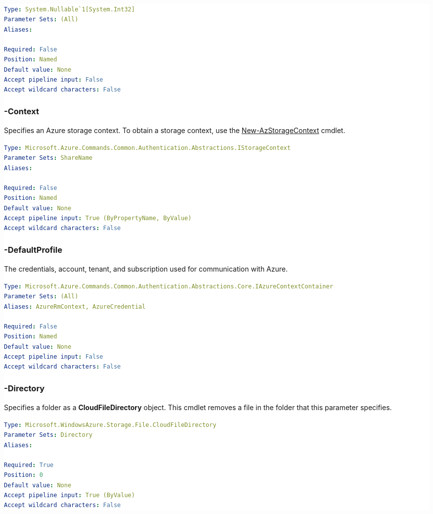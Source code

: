 ```yaml
Type: System.Nullable`1[System.Int32]
Parameter Sets: (All)
Aliases:

Required: False
Position: Named
Default value: None
Accept pipeline input: False
Accept wildcard characters: False
```

### -Context
Specifies an Azure storage context.
To obtain a storage context, use the [New-AzStorageContext](./New-AzStorageContext.md) cmdlet.

```yaml
Type: Microsoft.Azure.Commands.Common.Authentication.Abstractions.IStorageContext
Parameter Sets: ShareName
Aliases:

Required: False
Position: Named
Default value: None
Accept pipeline input: True (ByPropertyName, ByValue)
Accept wildcard characters: False
```

### -DefaultProfile
The credentials, account, tenant, and subscription used for communication with Azure.

```yaml
Type: Microsoft.Azure.Commands.Common.Authentication.Abstractions.Core.IAzureContextContainer
Parameter Sets: (All)
Aliases: AzureRmContext, AzureCredential

Required: False
Position: Named
Default value: None
Accept pipeline input: False
Accept wildcard characters: False
```

### -Directory
Specifies a folder as a **CloudFileDirectory** object.
This cmdlet removes a file in the folder that this parameter specifies.

```yaml
Type: Microsoft.WindowsAzure.Storage.File.CloudFileDirectory
Parameter Sets: Directory
Aliases:

Required: True
Position: 0
Default value: None
Accept pipeline input: True (ByValue)
Accept wildcard characters: False
```
